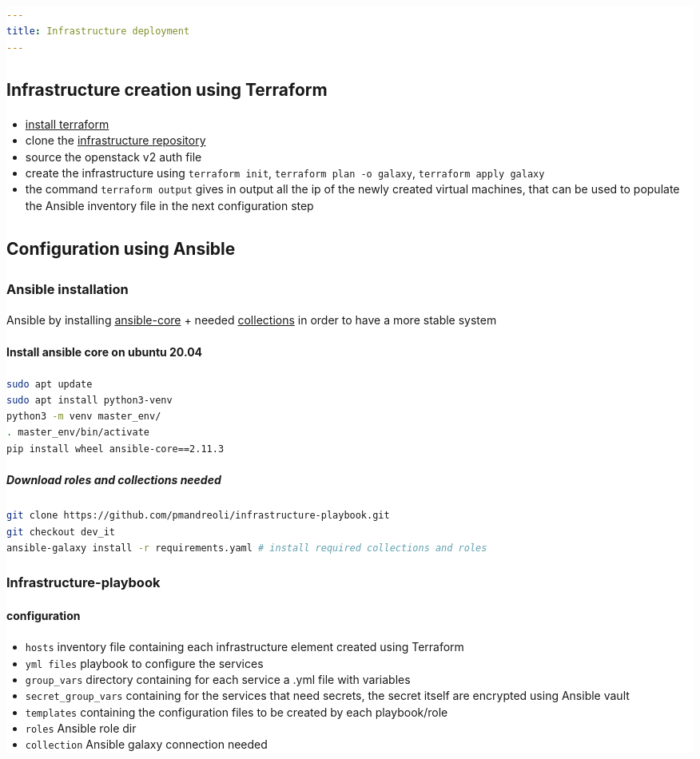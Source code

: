 ```yaml
---
title: Infrastructure deployment
---
```


## Infrastructure creation using Terraform
- [install terraform](https://developer.hashicorp.com/terraform/tutorials/aws-get-started/install-cli#install-terraform)
- clone the [infrastructure repository](https://github.com/pmandreoli/infrastructure)
- source the openstack v2 auth file
- create the infrastructure using `terraform init`, `terraform plan -o galaxy`, `terraform apply galaxy`
- the command `terraform output` gives in output all the ip of the newly created virtual machines, that can be used to populate the Ansible inventory file in the next configuration step 

## Configuration using Ansible

### Ansible installation

Ansible by installing [ansible-core](https://docs.ansible.com/core.html) + needed [collections](https://docs.ansible.com/ansible/latest/user_guide/collections_using.html) in order to have a more stable system

#### Install ansible core on ubuntu 20.04 

``` bash
sudo apt update
sudo apt install python3-venv
python3 -m venv master_env/
. master_env/bin/activate
pip install wheel ansible-core==2.11.3
```
##### Download roles and collections needed

``` bash
git clone https://github.com/pmandreoli/infrastructure-playbook.git
git checkout dev_it
ansible-galaxy install -r requirements.yaml # install required collections and roles
```
### Infrastructure-playbook

#### configuration

- `hosts` inventory file containing each infrastructure element created using Terraform 
- `yml files` playbook to configure the services
- `group_vars` directory containing for each service a .yml file with variables 
- `secret_group_vars` containing for the services that need secrets, the secret itself are encrypted using Ansible vault  
- `templates` containing the configuration files to be created by each playbook/role
- `roles` Ansible role dir
- `collection` Ansible galaxy connection needed
